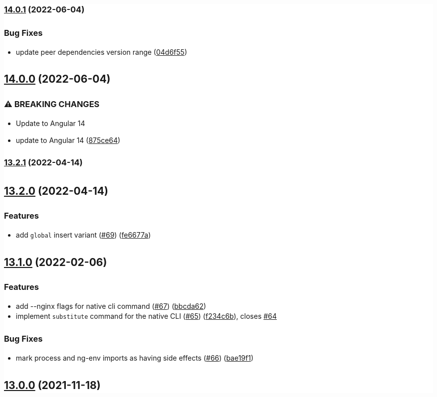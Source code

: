 ### [14.0.1](https://github.com/kyubisation/angular-server-side-configuration/compare/v14.0.0...v14.0.1) (2022-06-04)

### Bug Fixes

- update peer dependencies version range ([04d6f55](https://github.com/kyubisation/angular-server-side-configuration/commit/04d6f55ca276cd4a1007b116f8befe4bf82942c3))

## [14.0.0](https://github.com/kyubisation/angular-server-side-configuration/compare/v13.2.1...v14.0.0) (2022-06-04)

### ⚠ BREAKING CHANGES

- Update to Angular 14

- update to Angular 14 ([875ce64](https://github.com/kyubisation/angular-server-side-configuration/commit/875ce64e209c1d0dd01ce919d0a883b68d8feeab))

### [13.2.1](https://github.com/kyubisation/angular-server-side-configuration/compare/v13.2.0...v13.2.1) (2022-04-14)

## [13.2.0](https://github.com/kyubisation/angular-server-side-configuration/compare/v13.1.0...v13.2.0) (2022-04-14)

### Features

- add `global` insert variant ([#69](https://github.com/kyubisation/angular-server-side-configuration/issues/69)) ([fe6677a](https://github.com/kyubisation/angular-server-side-configuration/commit/fe6677a3b2b3452711a64f9cdc84861f4279e017))

## [13.1.0](https://github.com/kyubisation/angular-server-side-configuration/compare/v13.0.0...v13.1.0) (2022-02-06)

### Features

- add --nginx flags for native cli command ([#67](https://github.com/kyubisation/angular-server-side-configuration/issues/67)) ([bbcda62](https://github.com/kyubisation/angular-server-side-configuration/commit/bbcda624777f5128466a06e8a1dd3ecd8a1d6d54))
- implement `substitute` command for the native CLI ([#65](https://github.com/kyubisation/angular-server-side-configuration/issues/65)) ([f234c6b](https://github.com/kyubisation/angular-server-side-configuration/commit/f234c6ba099207264663ba379aa9146941d50c0a)), closes [#64](https://github.com/kyubisation/angular-server-side-configuration/issues/64)

### Bug Fixes

- mark process and ng-env imports as having side effects ([#66](https://github.com/kyubisation/angular-server-side-configuration/issues/66)) ([bae19f1](https://github.com/kyubisation/angular-server-side-configuration/commit/bae19f1912aefe27e134b03905a8f6506f1b900c))

## [13.0.0](https://github.com/kyubisation/angular-server-side-configuration/compare/v12.0.0...v13.0.0) (2021-11-18)

